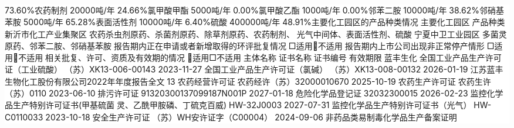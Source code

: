 73.60%农药制剂
20000吨/年
24.66%氯甲酸甲酯
5000吨/年
0.00%氯甲酸乙酯
1000吨/年
0.00%邻苯二胺
10000吨/年
38.62%邻硝基苯胺
5000吨/年
65.28%表面活性剂
10000吨/年
6.40%硫酸
400000吨/年
48.91%主要化工园区的产品种类情况
主要化工园区
产品种类
新沂市化工产业集聚区
农药杀虫剂原药、杀菌剂原药、除草剂原药、农药制剂、
光气中间体、表面活性剂、硫酸
宁夏中卫工业园区
多菌灵原药、邻苯二胺、邻硝基苯胺
报告期内正在申请或者新增取得的环评批复情况
□适用不适用
报告期内上市公司出现非正常停产情形
□适用不适用
相关批复、许可、资质及有效期的情况
适用□不适用
主体名称
证书名称
证书编号
有效期限
蓝丰生化
全国工业产品生产许可证（工业硫酸）
（苏）XK13-006-00143
2023-11-27
全国工业产品生产许可证（氯碱）
（苏）XK13-008-00132
2026-01-19
江苏蓝丰生物化工股份有限公司2022年年度报告全文
13
农药经营许可证
农药经许（苏）32000010670
2025-10-19
农药生产许可证
农药生许（苏）0110
2023-06-10
排污许可证
91320300137099187N001P
2027-01-18
危险化学品登记证
32032300015
2026-02-23
监控化学品生产特别许可证书(甲基硫菌
灵、乙酰甲胺磷、丁硫克百威)
HW-32J0003
2027-07-31
监控化学品生产特别许可证书（光气）
HW-C0110033
2023-10-18
安全生产许可证
（苏）WH安许证字（C00004）
2024-09-06
非药品类易制毒化学品生产备案证明